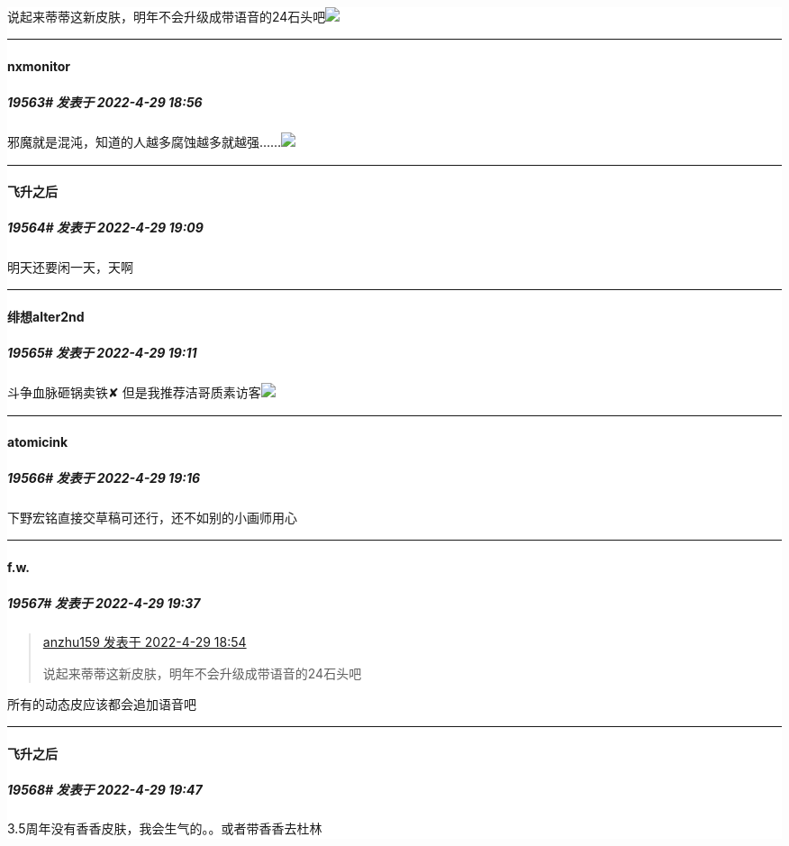 说起来蒂蒂这新皮肤，明年不会升级成带语音的24石头吧<img src="https://static.saraba1st.com/image/smiley/face2017/083.png" referrerpolicy="no-referrer">

*****

####  nxmonitor  
##### 19563#       发表于 2022-4-29 18:56

邪魔就是混沌，知道的人越多腐蚀越多就越强……<img src="https://static.saraba1st.com/image/smiley/face2017/067.png" referrerpolicy="no-referrer">



*****

####  飞升之后  
##### 19564#       发表于 2022-4-29 19:09

明天还要闲一天，天啊



*****

####  绯想alter2nd  
##### 19565#       发表于 2022-4-29 19:11

斗争血脉砸锅卖铁✘
但是我推荐洁哥质素访客<img src="https://static.saraba1st.com/image/smiley/face2017/040.png" referrerpolicy="no-referrer">

*****

####  atomicink  
##### 19566#       发表于 2022-4-29 19:16

下野宏铭直接交草稿可还行，还不如别的小画师用心



*****

####  f.w.  
##### 19567#       发表于 2022-4-29 19:37

<blockquote><a href="httphttps://bbs.saraba1st.com/2b/forum.php?mod=redirect&amp;goto=findpost&amp;pid=55636029&amp;ptid=2038816" target="_blank">anzhu159 发表于 2022-4-29 18:54</a>

说起来蒂蒂这新皮肤，明年不会升级成带语音的24石头吧</blockquote>
所有的动态皮应该都会追加语音吧



*****

####  飞升之后  
##### 19568#       发表于 2022-4-29 19:47

3.5周年没有香香皮肤，我会生气的。。或者带香香去杜林
